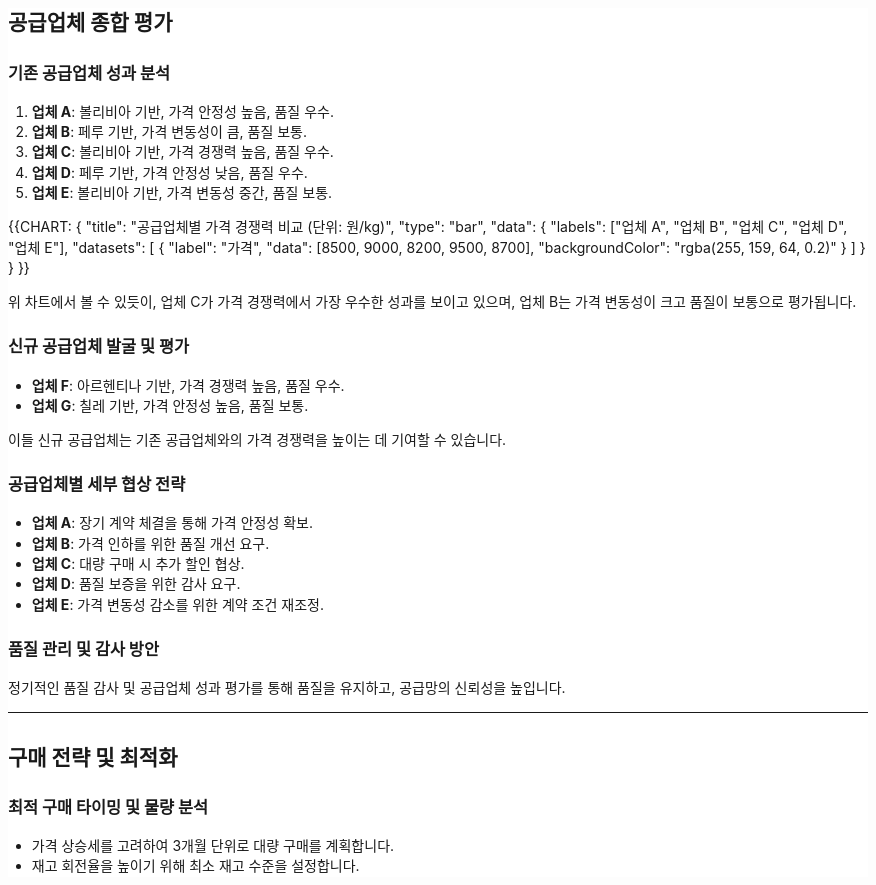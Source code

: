 ## 공급업체 종합 평가

### 기존 공급업체 성과 분석
1. **업체 A**: 볼리비아 기반, 가격 안정성 높음, 품질 우수.
2. **업체 B**: 페루 기반, 가격 변동성이 큼, 품질 보통.
3. **업체 C**: 볼리비아 기반, 가격 경쟁력 높음, 품질 우수.
4. **업체 D**: 페루 기반, 가격 안정성 낮음, 품질 우수.
5. **업체 E**: 볼리비아 기반, 가격 변동성 중간, 품질 보통.

{{CHART:
  {
    "title": "공급업체별 가격 경쟁력 비교 (단위: 원/kg)",
    "type": "bar",
    "data": {
      "labels": ["업체 A", "업체 B", "업체 C", "업체 D", "업체 E"],
      "datasets": [
        {
          "label": "가격",
          "data": [8500, 9000, 8200, 9500, 8700],
          "backgroundColor": "rgba(255, 159, 64, 0.2)"
        }
      ]
    }
  }
}}

위 차트에서 볼 수 있듯이, 업체 C가 가격 경쟁력에서 가장 우수한 성과를 보이고 있으며, 업체 B는 가격 변동성이 크고 품질이 보통으로 평가됩니다.

### 신규 공급업체 발굴 및 평가
- **업체 F**: 아르헨티나 기반, 가격 경쟁력 높음, 품질 우수.
- **업체 G**: 칠레 기반, 가격 안정성 높음, 품질 보통.

이들 신규 공급업체는 기존 공급업체와의 가격 경쟁력을 높이는 데 기여할 수 있습니다.

### 공급업체별 세부 협상 전략
- **업체 A**: 장기 계약 체결을 통해 가격 안정성 확보.
- **업체 B**: 가격 인하를 위한 품질 개선 요구.
- **업체 C**: 대량 구매 시 추가 할인 협상.
- **업체 D**: 품질 보증을 위한 감사 요구.
- **업체 E**: 가격 변동성 감소를 위한 계약 조건 재조정.

### 품질 관리 및 감사 방안
정기적인 품질 감사 및 공급업체 성과 평가를 통해 품질을 유지하고, 공급망의 신뢰성을 높입니다.

---

## 구매 전략 및 최적화

### 최적 구매 타이밍 및 물량 분석
- 가격 상승세를 고려하여 3개월 단위로 대량 구매를 계획합니다.
- 재고 회전율을 높이기 위해 최소 재고 수준을 설정합니다.
